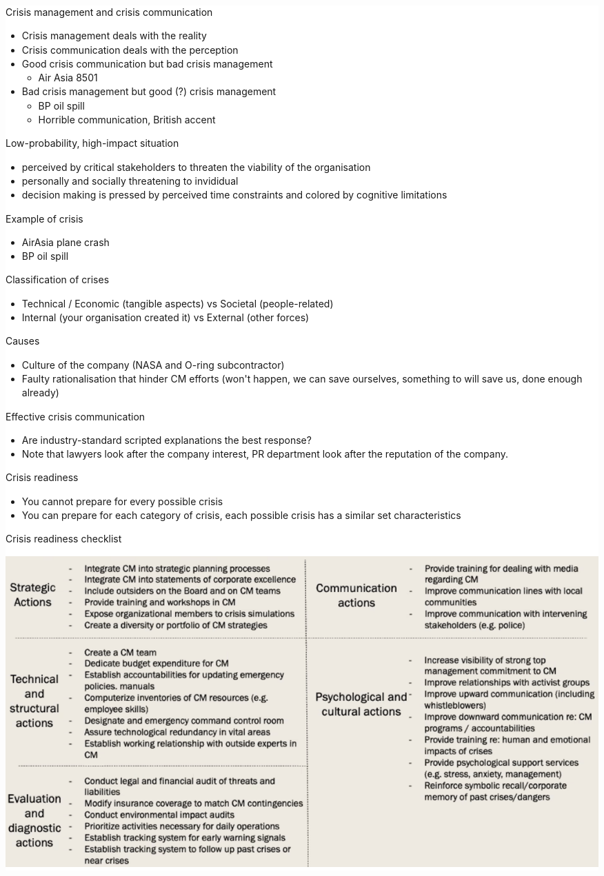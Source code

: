 Crisis management and crisis communication
- Crisis management deals with the reality
- Crisis communication deals with the perception
- Good crisis communication but bad crisis management
  - Air Asia 8501
- Bad crisis management but good (?) crisis management
  - BP oil spill
  - Horrible communication, British accent

Low-probability, high-impact situation
- perceived by critical stakeholders to threaten the viability of the organisation
- personally and socially threatening to invididual
- decision making is pressed by perceived time constraints and colored by cognitive limitations

Example of crisis
- AirAsia plane crash
- BP oil spill

Classification of crises
- Technical / Economic (tangible aspects) vs Societal (people-related)
- Internal (your organisation created it) vs External (other forces)

Causes
- Culture of the company (NASA and O-ring subcontractor)
- Faulty rationalisation that hinder CM efforts (won't happen, we can save ourselves, something to will save us, done enough already)

Effective crisis communication
- Are industry-standard scripted explanations the best response?
- Note that lawyers look after the company interest, PR department look after the reputation of the company.

Crisis readiness
- You cannot prepare for every possible crisis
- You can prepare for each category of crisis, each possible crisis has a similar set characteristics

Crisis readiness checklist

![Screenshot 2020-10-01 at 8.18.07 PM](assets/crisis-readiness-checklist.png)
